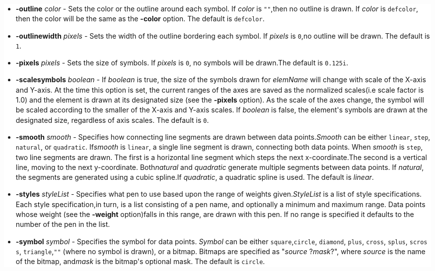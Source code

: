    - **-outline** *color* - Sets the color or the outline around each symbol. If *color* is `""`,then no outline is
     drawn. If *color* is `defcolor`, then the color will be the same as the **-color** option. The default is
     `defcolor`.

   - **-outlinewidth** *pixels* - Sets the width of the outline bordering each symbol. If *pixels* is `0`,no outline
     will be drawn. The default is `1`.

   - **-pixels** *pixels* - Sets the size of symbols. If *pixels* is `0`, no symbols will be drawn.The default is
     `0.125i`.

   - **-scalesymbols** *boolean* - If *boolean* is true, the size of the symbols drawn for *elemName* will change with
     scale of the X-axis and Y-axis. At the time this option is set, the current ranges of the axes are saved as the
     normalized scales(i.e scale factor is 1.0) and the element is drawn at its designated size (see the **-pixels**
     option). As the scale of the axes change, the symbol will be scaled according to the smaller of the X-axis and
     Y-axis scales. If *boolean* is false, the element's symbols are drawn at the designated size, regardless of axis
     scales. The default is `0`.

   - **-smooth** *smooth* - Specifies how connecting line segments are drawn between data points.*Smooth* can be either
     `linear`, `step`, `natural`, or `quadratic`. If*smooth* is `linear`, a single line segment is drawn, connecting
     both data points. When *smooth* is `step`, two line segments are drawn. The first is a horizontal line segment
     which steps the next x-coordinate.The second is a vertical line, moving to the next y-coordinate. Both*natural* and
     *quadratic* generate multiple segments between data points. If *natural*, the segments are generated using a cubic
     spline.If *quadratic*, a quadratic spline is used. The default is *linear*.

   - **-styles** *styleList* - Specifies what pen to use based upon the range of weights given.*StyleList* is a list of
     style specifications. Each style specification,in turn, is a list consisting of a pen name, and optionally a
     minimum and maximum range. Data points whose weight (see the **-weight** option)falls in this range, are drawn with
     this pen. If no range is specified it defaults to the number of the pen in the list.

   - **-symbol** *symbol* - Specifies the symbol for data points. *Symbol* can be either `square`,`circle`, `diamond`,
     `plus`, `cross`, `splus`, `scross`, `triangle`,`""` (where no symbol is drawn), or a bitmap. Bitmaps are specified
     as "*source* ?*mask*?", where *source* is the name of the bitmap, and*mask* is the bitmap's optional mask. The
     default is `circle`.
